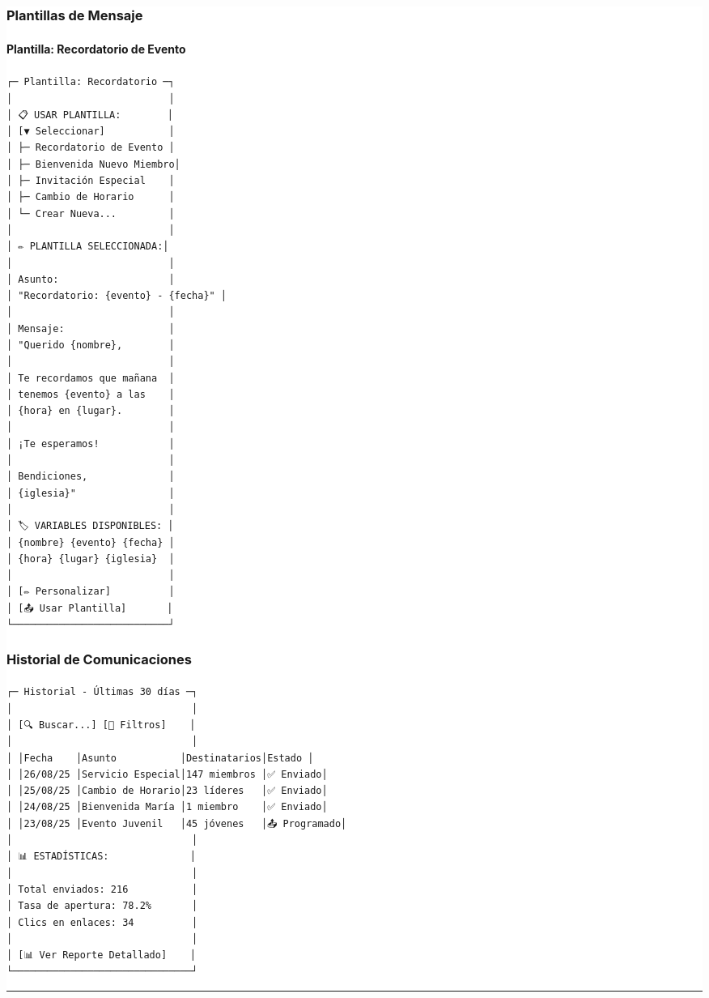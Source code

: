 ### Plantillas de Mensaje

#### Plantilla: Recordatorio de Evento

```
┌─ Plantilla: Recordatorio ─┐
│                           │
│ 📋 USAR PLANTILLA:        │
│ [▼ Seleccionar]           │
│ ├─ Recordatorio de Evento │
│ ├─ Bienvenida Nuevo Miembro│
│ ├─ Invitación Especial    │
│ ├─ Cambio de Horario      │
│ └─ Crear Nueva...         │
│                           │
│ ✏️ PLANTILLA SELECCIONADA:│
│                           │
│ Asunto:                   │
│ "Recordatorio: {evento} - {fecha}" │
│                           │
│ Mensaje:                  │
│ "Querido {nombre},        │
│                           │
│ Te recordamos que mañana  │
│ tenemos {evento} a las    │
│ {hora} en {lugar}.        │
│                           │
│ ¡Te esperamos!            │
│                           │
│ Bendiciones,              │
│ {iglesia}"                │
│                           │
│ 🏷️ VARIABLES DISPONIBLES: │
│ {nombre} {evento} {fecha} │
│ {hora} {lugar} {iglesia}  │
│                           │
│ [✏️ Personalizar]          │
│ [📤 Usar Plantilla]       │
└───────────────────────────┘
```

### Historial de Comunicaciones

```
┌─ Historial - Últimas 30 días ─┐
│                               │
│ [🔍 Buscar...] [📅 Filtros]    │
│                               │
│ │Fecha    │Asunto           │Destinatarios│Estado │
│ │26/08/25 │Servicio Especial│147 miembros │✅ Enviado│
│ │25/08/25 │Cambio de Horario│23 líderes   │✅ Enviado│
│ │24/08/25 │Bienvenida María │1 miembro    │✅ Enviado│
│ │23/08/25 │Evento Juvenil   │45 jóvenes   │📤 Programado│
│                               │
│ 📊 ESTADÍSTICAS:              │
│                               │
│ Total enviados: 216           │
│ Tasa de apertura: 78.2%       │
│ Clics en enlaces: 34          │
│                               │
│ [📊 Ver Reporte Detallado]    │
└───────────────────────────────┘
```

---